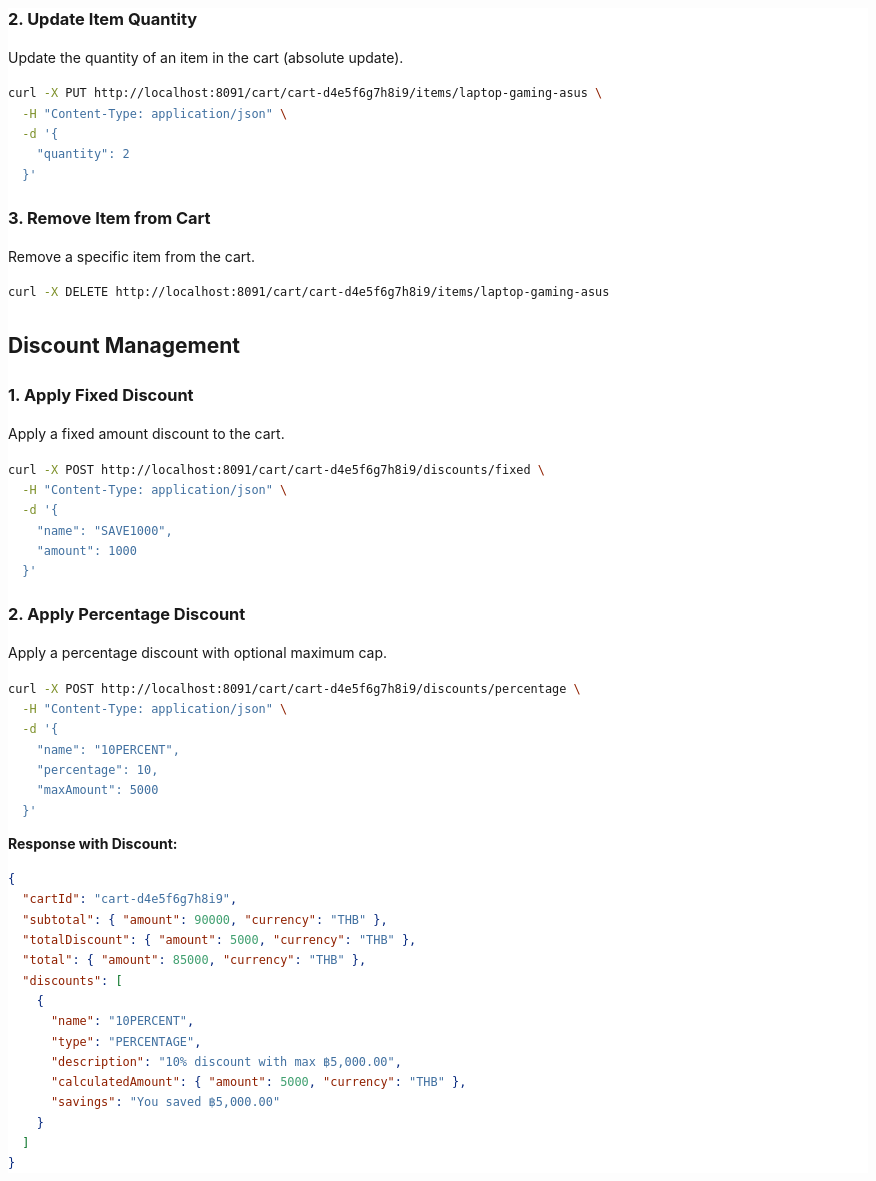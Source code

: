 ### 2. Update Item Quantity

Update the quantity of an item in the cart (absolute update).

```bash
curl -X PUT http://localhost:8091/cart/cart-d4e5f6g7h8i9/items/laptop-gaming-asus \
  -H "Content-Type: application/json" \
  -d '{
    "quantity": 2
  }'
```

### 3. Remove Item from Cart

Remove a specific item from the cart.

```bash
curl -X DELETE http://localhost:8091/cart/cart-d4e5f6g7h8i9/items/laptop-gaming-asus
```

## Discount Management

### 1. Apply Fixed Discount

Apply a fixed amount discount to the cart.

```bash
curl -X POST http://localhost:8091/cart/cart-d4e5f6g7h8i9/discounts/fixed \
  -H "Content-Type: application/json" \
  -d '{
    "name": "SAVE1000",
    "amount": 1000
  }'
```

### 2. Apply Percentage Discount

Apply a percentage discount with optional maximum cap.

```bash
curl -X POST http://localhost:8091/cart/cart-d4e5f6g7h8i9/discounts/percentage \
  -H "Content-Type: application/json" \
  -d '{
    "name": "10PERCENT",
    "percentage": 10,
    "maxAmount": 5000
  }'
```

**Response with Discount:**

```json
{
  "cartId": "cart-d4e5f6g7h8i9",
  "subtotal": { "amount": 90000, "currency": "THB" },
  "totalDiscount": { "amount": 5000, "currency": "THB" },
  "total": { "amount": 85000, "currency": "THB" },
  "discounts": [
    {
      "name": "10PERCENT",
      "type": "PERCENTAGE",
      "description": "10% discount with max ฿5,000.00",
      "calculatedAmount": { "amount": 5000, "currency": "THB" },
      "savings": "You saved ฿5,000.00"
    }
  ]
}
```